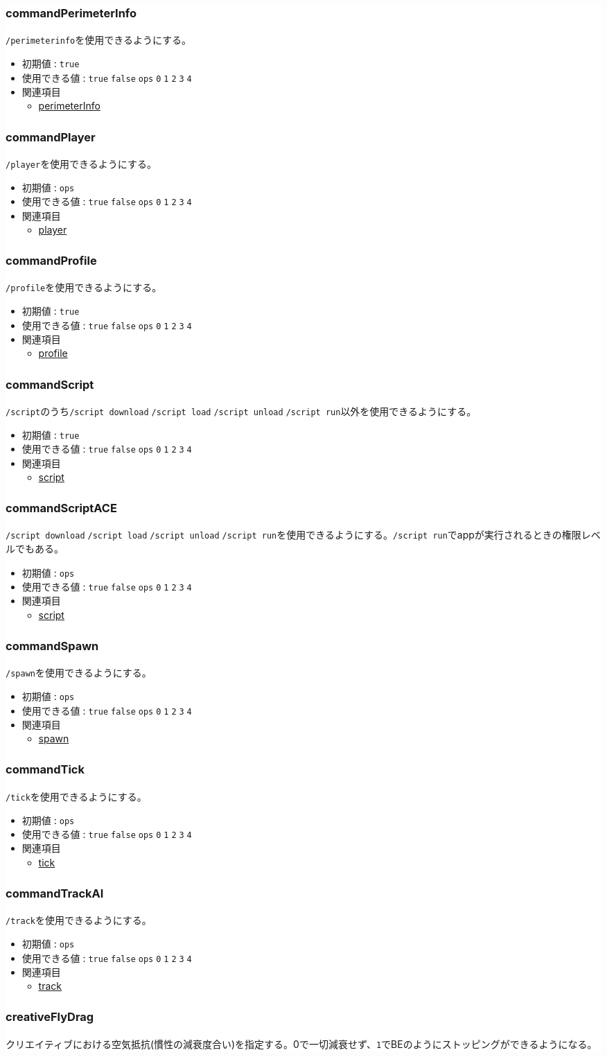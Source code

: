 ### commandPerimeterInfo
  `/perimeterinfo`を使用できるようにする。
  + 初期値 : `true`
  + 使用できる値 : `true` `false` `ops` `0` `1` `2` `3` `4`
  + 関連項目
    + [perimeterInfo](#perimeterinfo)
### commandPlayer
  `/player`を使用できるようにする。
  + 初期値 : `ops`
  + 使用できる値 : `true` `false` `ops` `0` `1` `2` `3` `4`
  + 関連項目
    + [player](#player)
### commandProfile
  `/profile`を使用できるようにする。
  + 初期値 : `true`
  + 使用できる値 : `true` `false` `ops` `0` `1` `2` `3` `4`
  + 関連項目
    + [profile](#profile)
### commandScript
  `/script`のうち`/script download` `/script load` `/script unload` `/script run`以外を使用できるようにする。
  + 初期値 : `true`
  + 使用できる値 : `true` `false` `ops` `0` `1` `2` `3` `4`
  + 関連項目
    + [script](#script)
### commandScriptACE
  `/script download` `/script load` `/script unload` `/script run`を使用できるようにする。`/script run`でappが実行されるときの権限レベルでもある。
  + 初期値 : `ops`
  + 使用できる値 : `true` `false` `ops` `0` `1` `2` `3` `4`
  + 関連項目
    + [script](#script)
### commandSpawn
  `/spawn`を使用できるようにする。
  + 初期値 : `ops`
  + 使用できる値 : `true` `false` `ops` `0` `1` `2` `3` `4`
  + 関連項目
    + [spawn](#spawn)
### commandTick
  `/tick`を使用できるようにする。
  + 初期値 : `ops`
  + 使用できる値 : `true` `false` `ops` `0` `1` `2` `3` `4`
  + 関連項目
    + [tick](#tick)
### commandTrackAI
  `/track`を使用できるようにする。
  + 初期値 : `ops`
  + 使用できる値 : `true` `false` `ops` `0` `1` `2` `3` `4`
  + 関連項目
    + [track](#track)
### creativeFlyDrag
  クリエイティブにおける空気抵抗(慣性の減衰度合い)を指定する。0で一切減衰せず、`1`でBEのようにストッピングができるようになる。
